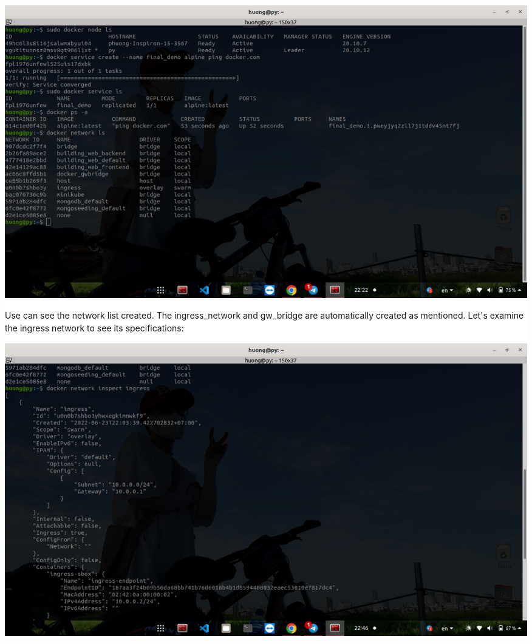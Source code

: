   <img src="imgs/anh17.png">
</div>

Use can see the network list created. The ingress_network and gw_bridge are automatically created as mentioned. Let's examine the ingress network to see its specifications: 
<div align="center">
  <img src="imgs/anh18.png">
</div>
